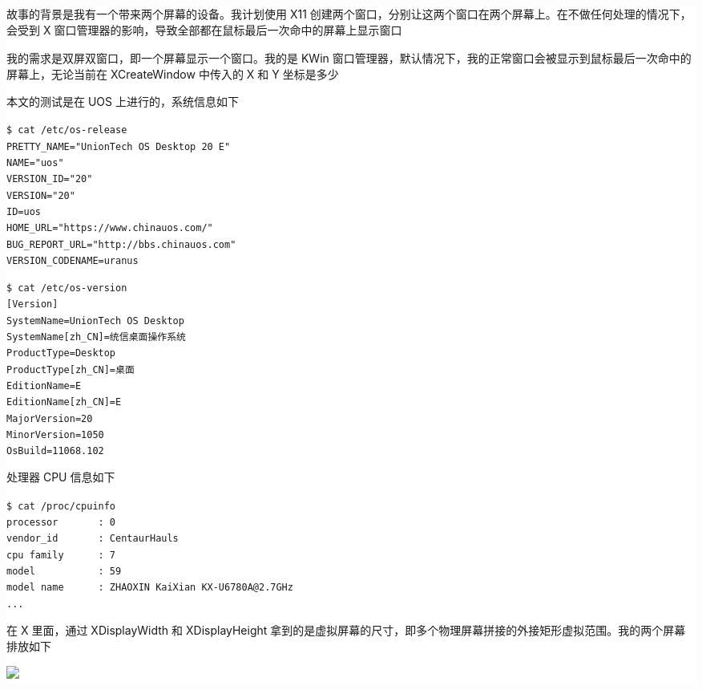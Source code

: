 
故事的背景是我有一个带来两个屏幕的设备。我计划使用 X11 创建两个窗口，分别让这两个窗口在两个屏幕上。在不做任何处理的情况下，会受到 X 窗口管理器的影响，导致全部都在鼠标最后一次命中的屏幕上显示窗口









我的需求是双屏双窗口，即一个屏幕显示一个窗口。我的是 KWin 窗口管理器，默认情况下，我的正常窗口会被显示到鼠标最后一次命中的屏幕上，无论当前在 XCreateWindow 中传入的 X 和 Y 坐标是多少

本文的测试是在 UOS 上进行的，系统信息如下

```
$ cat /etc/os-release
PRETTY_NAME="UnionTech OS Desktop 20 E"
NAME="uos"
VERSION_ID="20"
VERSION="20"
ID=uos
HOME_URL="https://www.chinauos.com/"
BUG_REPORT_URL="http://bbs.chinauos.com"
VERSION_CODENAME=uranus
```

```
$ cat /etc/os-version
[Version]
SystemName=UnionTech OS Desktop
SystemName[zh_CN]=统信桌面操作系统
ProductType=Desktop
ProductType[zh_CN]=桌面
EditionName=E
EditionName[zh_CN]=E
MajorVersion=20
MinorVersion=1050
OsBuild=11068.102
```

处理器 CPU 信息如下

```
$ cat /proc/cpuinfo
processor       : 0
vendor_id       : CentaurHauls
cpu family      : 7
model           : 59
model name      : ZHAOXIN KaiXian KX-U6780A@2.7GHz
...
```

在 X 里面，通过 XDisplayWidth 和 XDisplayHeight 拿到的是虚拟屏幕的尺寸，即多个物理屏幕拼接的外接矩形虚拟范围。我的两个屏幕排放如下


![](http://cdn.lindexi.site/lindexi-202585195918630.jpg)
